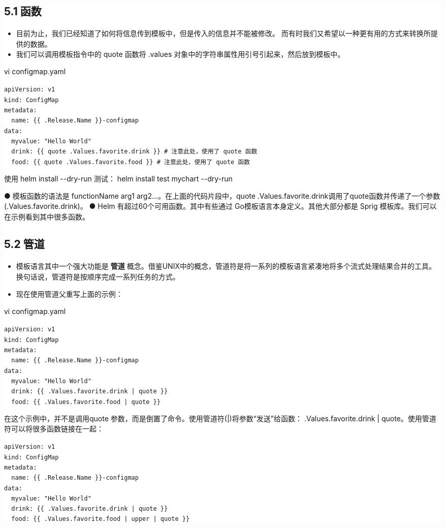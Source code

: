 
## 5.1 函数 
- 目前为止，我们已经知道了如何将信息传到模板中，但是传入的信息并不能被修改。 而有时我们又希望以一种更有用的方式来转换所提供的数据。
- 我们可以调用模板指令中的 quote 函数将 .values 对象中的字符串属性用引号引起来，然后放到模板中。

vi configmap.yaml

```
apiVersion: v1
kind: ConfigMap
metadata:
  name: {{ .Release.Name }}-configmap
data:
  myvalue: "Hello World"
  drink: {{ quote .Values.favorite.drink }} # 注意此处，使用了 quote 函数
  food: {{ quote .Values.favorite.food }} # 注意此处，使用了 quote 函数
```


使用 helm install --dry-run 测试：
helm install test mychart --dry-run


● 模板函数的语法是 functionName arg1 arg2...。在上面的代码片段中，quote .Values.favorite.drink调用了quote函数并传递了一个参数(.Values.favorite.drink)。
● Helm 有超过60个可用函数。其中有些通过 Go模板语言本身定义。其他大部分都是 Sprig 模板库。我们可以在示例看到其中很多函数。


## 5.2 管道 

- 模板语言其中一个强大功能是 **管道** 概念。借鉴UNIX中的概念，管道符是将一系列的模板语言紧凑地将多个流式处理结果合并的工具。换句话说，管道符是按顺序完成一系列任务的方式。

- 现在使用管道父重写上面的示例：

vi configmap.yaml

```
apiVersion: v1
kind: ConfigMap
metadata:
  name: {{ .Release.Name }}-configmap
data:
  myvalue: "Hello World"
  drink: {{ .Values.favorite.drink | quote }}
  food: {{ .Values.favorite.food | quote }}
```

在这个示例中，并不是调用quote 参数，而是倒置了命令。使用管道符(|)将参数“发送”给函数： .Values.favorite.drink | quote。使用管道符可以将很多函数链接在一起：

```
apiVersion: v1
kind: ConfigMap
metadata:
  name: {{ .Release.Name }}-configmap
data:
  myvalue: "Hello World"
  drink: {{ .Values.favorite.drink | quote }}
  food: {{ .Values.favorite.food | upper | quote }}
```
